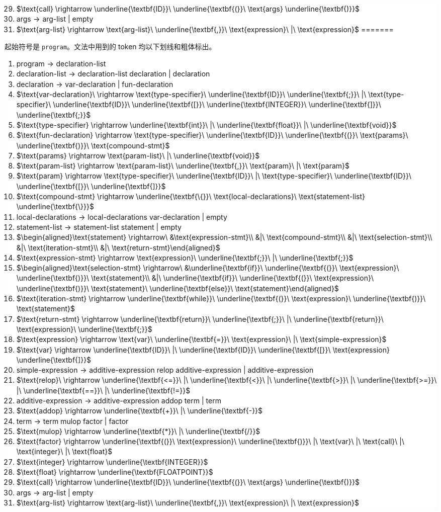 29. $\text{call} \rightarrow \underline{\textbf{ID}}\ \underline{\textbf{(}}\ \text{args} \underline{\textbf{)}}$
30. $\text{args} \rightarrow \text{arg-list}\ |\ \text{empty}$
31. $\text{arg-list} \rightarrow \text{arg-list}\ \underline{\textbf{,}}\ \text{expression}\ |\ \text{expression}$
=======

起始符号是 `program`。文法中用到的 token 均以下划线和粗体标出。

1. $`\text{program} \rightarrow \text{declaration-list}`$
2. $`\text{declaration-list} \rightarrow \text{declaration-list}\ \text{declaration}\ |\ \text{declaration}`$
3. $`\text{declaration} \rightarrow \text{var-declaration}\ |\ \text{fun-declaration}`$
4. $`\text{var-declaration}\ \rightarrow \text{type-specifier}\ \underline{\textbf{ID}}\ \underline{\textbf{;}}\ |\ \text{type-specifier}\ \underline{\textbf{ID}}\ \underline{\textbf{[}}\ \underline{\textbf{INTEGER}}\ \underline{\textbf{]}}\ \underline{\textbf{;}}`$
5. $`\text{type-specifier} \rightarrow \underline{\textbf{int}}\ |\ \underline{\textbf{float}}\ |\ \underline{\textbf{void}}`$
6. $`\text{fun-declaration} \rightarrow \text{type-specifier}\ \underline{\textbf{ID}}\ \underline{\textbf{(}}\ \text{params}\ \underline{\textbf{)}}\ \text{compound-stmt}`$
7. $`\text{params} \rightarrow \text{param-list}\ |\ \underline{\textbf{void}}`$
8. $`\text{param-list} \rightarrow \text{param-list}\ \underline{\textbf{,}}\ \text{param}\ |\ \text{param}`$
9. $`\text{param} \rightarrow \text{type-specifier}\ \underline{\textbf{ID}}\ |\ \text{type-specifier}\ \underline{\textbf{ID}}\ \underline{\textbf{[}}\ \underline{\textbf{]}}`$
10. $`\text{compound-stmt} \rightarrow \underline{\textbf{\{}}\ \text{local-declarations}\ \text{statement-list} \underline{\textbf{\}}}`$
11. $`\text{local-declarations} \rightarrow \text{local-declarations var-declaration}\ |\ \text{empty}`$
12. $`\text{statement-list} \rightarrow \text{statement-list}\ \text{statement}\ |\ \text{empty}`$
13. $`\begin{aligned}\text{statement} \rightarrow\ &\text{expression-stmt}\\ &|\ \text{compound-stmt}\\ &|\ \text{selection-stmt}\\ &|\ \text{iteration-stmt}\\ &|\ \text{return-stmt}\end{aligned}`$
14. $`\text{expression-stmt} \rightarrow \text{expression}\ \underline{\textbf{;}}\ |\ \underline{\textbf{;}}`$
15. $`\begin{aligned}\text{selection-stmt} \rightarrow\ &\underline{\textbf{if}}\ \underline{\textbf{(}}\ \text{expression}\ \underline{\textbf{)}}\ \text{statement}\\ &|\ \underline{\textbf{if}}\ \underline{\textbf{(}}\ \text{expression}\ \underline{\textbf{)}}\ \text{statement}\ \underline{\textbf{else}}\ \text{statement}\end{aligned}`$
16. $`\text{iteration-stmt} \rightarrow \underline{\textbf{while}}\ \underline{\textbf{(}}\ \text{expression}\ \underline{\textbf{)}}\ \text{statement}`$
17. $`\text{return-stmt} \rightarrow \underline{\textbf{return}}\ \underline{\textbf{;}}\ |\ \underline{\textbf{return}}\ \text{expression}\ \underline{\textbf{;}}`$
18. $`\text{expression} \rightarrow \text{var}\ \underline{\textbf{=}}\ \text{expression}\ |\ \text{simple-expression}`$
19. $`\text{var} \rightarrow \underline{\textbf{ID}}\ |\ \underline{\textbf{ID}}\ \underline{\textbf{[}}\ \text{expression} \underline{\textbf{]}}`$
20. $`\text{simple-expression} \rightarrow \text{additive-expression}\ \text{relop}\ \text{additive-expression}\ |\ \text{additive-expression}`$
21. $`\text{relop}\ \rightarrow \underline{\textbf{<=}}\ |\ \underline{\textbf{<}}\ |\ \underline{\textbf{>}}\ |\ \underline{\textbf{>=}}\ |\ \underline{\textbf{==}}\ |\ \underline{\textbf{!=}}`$
22. $`\text{additive-expression} \rightarrow \text{additive-expression}\ \text{addop}\ \text{term}\ |\ \text{term}`$
23. $`\text{addop} \rightarrow \underline{\textbf{+}}\ |\ \underline{\textbf{-}}`$
24. $`\text{term} \rightarrow \text{term}\ \text{mulop}\ \text{factor}\ |\ \text{factor}`$
25. $`\text{mulop} \rightarrow \underline{\textbf{*}}\ |\ \underline{\textbf{/}}`$
26. $`\text{factor} \rightarrow \underline{\textbf{(}}\ \text{expression}\ \underline{\textbf{)}}\ |\ \text{var}\ |\ \text{call}\ |\ \text{integer}\ |\ \text{float}`$
27. $`\text{integer} \rightarrow \underline{\textbf{INTEGER}}`$
28. $`\text{float} \rightarrow \underline{\textbf{FLOATPOINT}}`$
29. $`\text{call} \rightarrow \underline{\textbf{ID}}\ \underline{\textbf{(}}\ \text{args} \underline{\textbf{)}}`$
30. $`\text{args} \rightarrow \text{arg-list}\ |\ \text{empty}`$
31. $`\text{arg-list} \rightarrow \text{arg-list}\ \underline{\textbf{,}}\ \text{expression}\ |\ \text{expression}`$